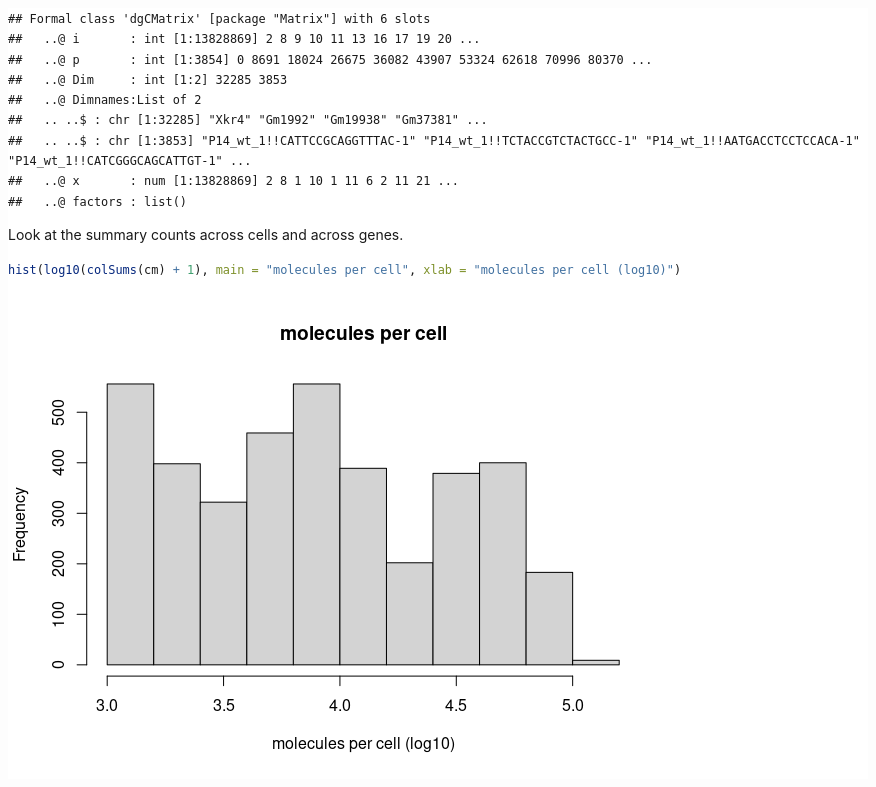     ## Formal class 'dgCMatrix' [package "Matrix"] with 6 slots
    ##   ..@ i       : int [1:13828869] 2 8 9 10 11 13 16 17 19 20 ...
    ##   ..@ p       : int [1:3854] 0 8691 18024 26675 36082 43907 53324 62618 70996 80370 ...
    ##   ..@ Dim     : int [1:2] 32285 3853
    ##   ..@ Dimnames:List of 2
    ##   .. ..$ : chr [1:32285] "Xkr4" "Gm1992" "Gm19938" "Gm37381" ...
    ##   .. ..$ : chr [1:3853] "P14_wt_1!!CATTCCGCAGGTTTAC-1" "P14_wt_1!!TCTACCGTCTACTGCC-1" "P14_wt_1!!AATGACCTCCTCCACA-1" "P14_wt_1!!CATCGGGCAGCATTGT-1" ...
    ##   ..@ x       : num [1:13828869] 2 8 1 10 1 11 6 2 11 21 ...
    ##   ..@ factors : list()

Look at the summary counts across cells and across genes.

``` r
hist(log10(colSums(cm) + 1), main = "molecules per cell", xlab = "molecules per cell (log10)")
```

![](pagoda2_files/figure-gfm/unnamed-chunk-6-1.png)
